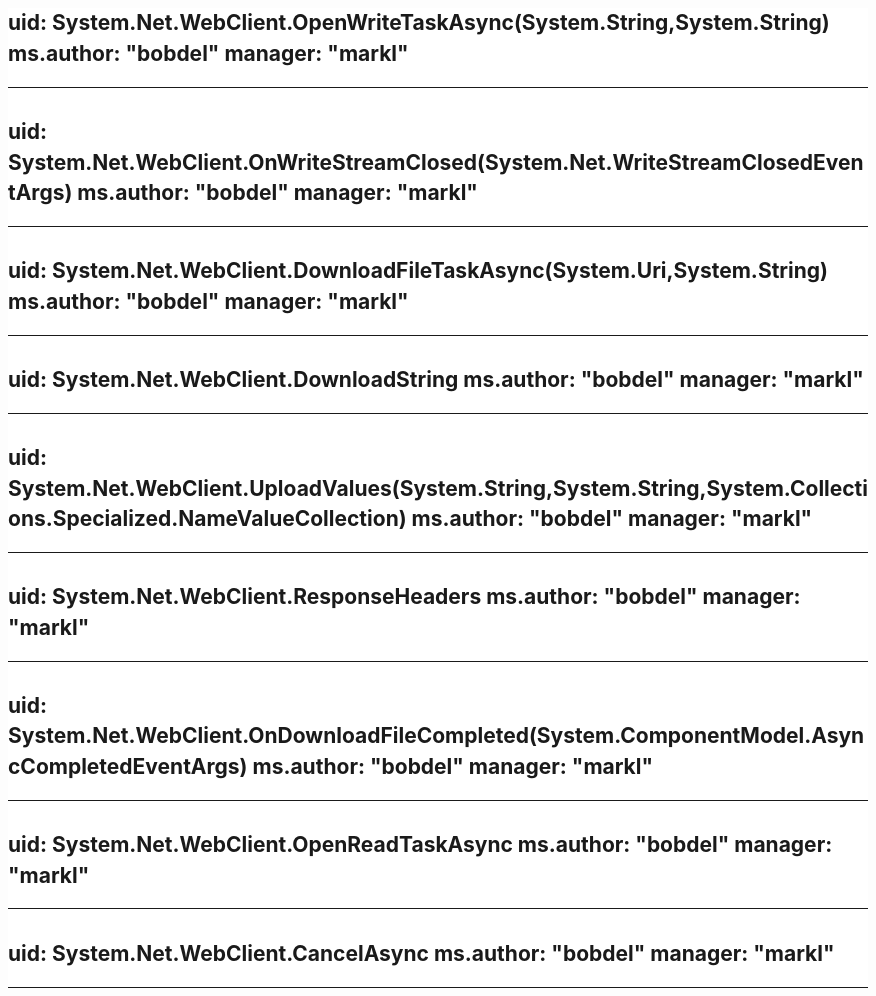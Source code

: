 uid: System.Net.WebClient.OpenWriteTaskAsync(System.String,System.String)
ms.author: "bobdel"
manager: "markl"
---

---
uid: System.Net.WebClient.OnWriteStreamClosed(System.Net.WriteStreamClosedEventArgs)
ms.author: "bobdel"
manager: "markl"
---

---
uid: System.Net.WebClient.DownloadFileTaskAsync(System.Uri,System.String)
ms.author: "bobdel"
manager: "markl"
---

---
uid: System.Net.WebClient.DownloadString
ms.author: "bobdel"
manager: "markl"
---

---
uid: System.Net.WebClient.UploadValues(System.String,System.String,System.Collections.Specialized.NameValueCollection)
ms.author: "bobdel"
manager: "markl"
---

---
uid: System.Net.WebClient.ResponseHeaders
ms.author: "bobdel"
manager: "markl"
---

---
uid: System.Net.WebClient.OnDownloadFileCompleted(System.ComponentModel.AsyncCompletedEventArgs)
ms.author: "bobdel"
manager: "markl"
---

---
uid: System.Net.WebClient.OpenReadTaskAsync
ms.author: "bobdel"
manager: "markl"
---

---
uid: System.Net.WebClient.CancelAsync
ms.author: "bobdel"
manager: "markl"
---

---